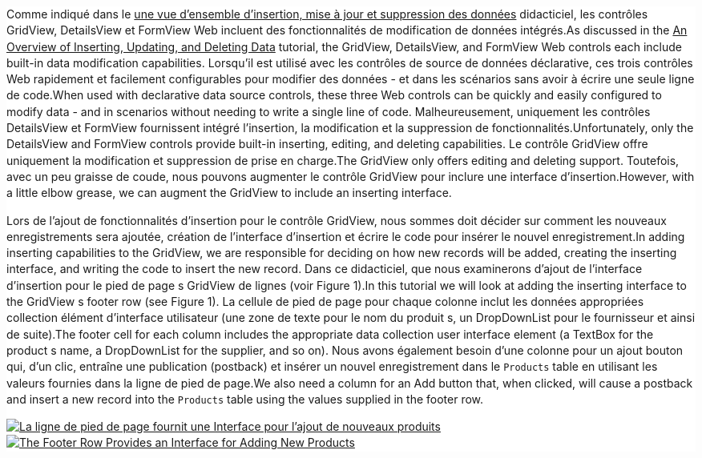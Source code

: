 <span data-ttu-id="8b64f-108">Comme indiqué dans le [une vue d’ensemble d’insertion, mise à jour et suppression des données](../editing-inserting-and-deleting-data/an-overview-of-inserting-updating-and-deleting-data-vb.md) didacticiel, les contrôles GridView, DetailsView et FormView Web incluent des fonctionnalités de modification de données intégrés.</span><span class="sxs-lookup"><span data-stu-id="8b64f-108">As discussed in the [An Overview of Inserting, Updating, and Deleting Data](../editing-inserting-and-deleting-data/an-overview-of-inserting-updating-and-deleting-data-vb.md) tutorial, the GridView, DetailsView, and FormView Web controls each include built-in data modification capabilities.</span></span> <span data-ttu-id="8b64f-109">Lorsqu’il est utilisé avec les contrôles de source de données déclarative, ces trois contrôles Web rapidement et facilement configurables pour modifier des données - et dans les scénarios sans avoir à écrire une seule ligne de code.</span><span class="sxs-lookup"><span data-stu-id="8b64f-109">When used with declarative data source controls, these three Web controls can be quickly and easily configured to modify data - and in scenarios without needing to write a single line of code.</span></span> <span data-ttu-id="8b64f-110">Malheureusement, uniquement les contrôles DetailsView et FormView fournissent intégré l’insertion, la modification et la suppression de fonctionnalités.</span><span class="sxs-lookup"><span data-stu-id="8b64f-110">Unfortunately, only the DetailsView and FormView controls provide built-in inserting, editing, and deleting capabilities.</span></span> <span data-ttu-id="8b64f-111">Le contrôle GridView offre uniquement la modification et suppression de prise en charge.</span><span class="sxs-lookup"><span data-stu-id="8b64f-111">The GridView only offers editing and deleting support.</span></span> <span data-ttu-id="8b64f-112">Toutefois, avec un peu graisse de coude, nous pouvons augmenter le contrôle GridView pour inclure une interface d’insertion.</span><span class="sxs-lookup"><span data-stu-id="8b64f-112">However, with a little elbow grease, we can augment the GridView to include an inserting interface.</span></span>

<span data-ttu-id="8b64f-113">Lors de l’ajout de fonctionnalités d’insertion pour le contrôle GridView, nous sommes doit décider sur comment les nouveaux enregistrements sera ajoutée, création de l’interface d’insertion et écrire le code pour insérer le nouvel enregistrement.</span><span class="sxs-lookup"><span data-stu-id="8b64f-113">In adding inserting capabilities to the GridView, we are responsible for deciding on how new records will be added, creating the inserting interface, and writing the code to insert the new record.</span></span> <span data-ttu-id="8b64f-114">Dans ce didacticiel, que nous examinerons d’ajout de l’interface d’insertion pour le pied de page s GridView de lignes (voir Figure 1).</span><span class="sxs-lookup"><span data-stu-id="8b64f-114">In this tutorial we will look at adding the inserting interface to the GridView s footer row (see Figure 1).</span></span> <span data-ttu-id="8b64f-115">La cellule de pied de page pour chaque colonne inclut les données appropriées collection élément d’interface utilisateur (une zone de texte pour le nom du produit s, un DropDownList pour le fournisseur et ainsi de suite).</span><span class="sxs-lookup"><span data-stu-id="8b64f-115">The footer cell for each column includes the appropriate data collection user interface element (a TextBox for the product s name, a DropDownList for the supplier, and so on).</span></span> <span data-ttu-id="8b64f-116">Nous avons également besoin d’une colonne pour un ajout bouton qui, d’un clic, entraîne une publication (postback) et insérer un nouvel enregistrement dans le `Products` table en utilisant les valeurs fournies dans la ligne de pied de page.</span><span class="sxs-lookup"><span data-stu-id="8b64f-116">We also need a column for an Add button that, when clicked, will cause a postback and insert a new record into the `Products` table using the values supplied in the footer row.</span></span>


<span data-ttu-id="8b64f-117">[![La ligne de pied de page fournit une Interface pour l’ajout de nouveaux produits](inserting-a-new-record-from-the-gridview-s-footer-vb/_static/image1.gif)](inserting-a-new-record-from-the-gridview-s-footer-vb/_static/image1.png)</span><span class="sxs-lookup"><span data-stu-id="8b64f-117">[![The Footer Row Provides an Interface for Adding New Products](inserting-a-new-record-from-the-gridview-s-footer-vb/_static/image1.gif)](inserting-a-new-record-from-the-gridview-s-footer-vb/_static/image1.png)</span></span>
